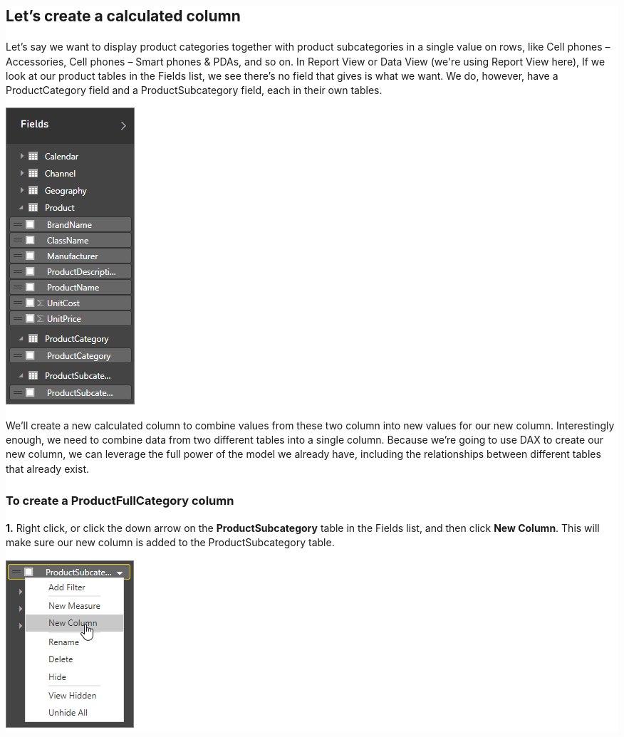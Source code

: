 ## Let’s create a calculated column
Let’s say we want to display product categories together with product subcategories in a single value on rows, like Cell phones – Accessories, Cell phones – Smart phones & PDAs, and so on. In Report View or Data View (we're using Report View here), If we look at our product tables in the Fields list, we see there’s no field that gives is what we want. We do, however, have a ProductCategory field and a ProductSubcategory field, each in their own tables.

 ![](media/powerbi-desktop-tutorial-create-calculated-columns/CalcCol_Fileds_NoNewCol.png)

We’ll create a new calculated column to combine values from these two column into new values for our new column. Interestingly enough, we need to combine data from two different tables into a single column. Because we’re going to use DAX to create our new column, we can leverage the full power of the model we already have, including the relationships between different tables that already exist.

### To create a ProductFullCategory column
**1.**  Right click, or click the down arrow on the **ProductSubcategory** table in the Fields list, and then click **New Column**. This will make sure our new column is added to the ProductSubcategory table.

![](media/powerbi-desktop-tutorial-create-calculated-columns/CalcCol_Fileds_NewColumn.png)
